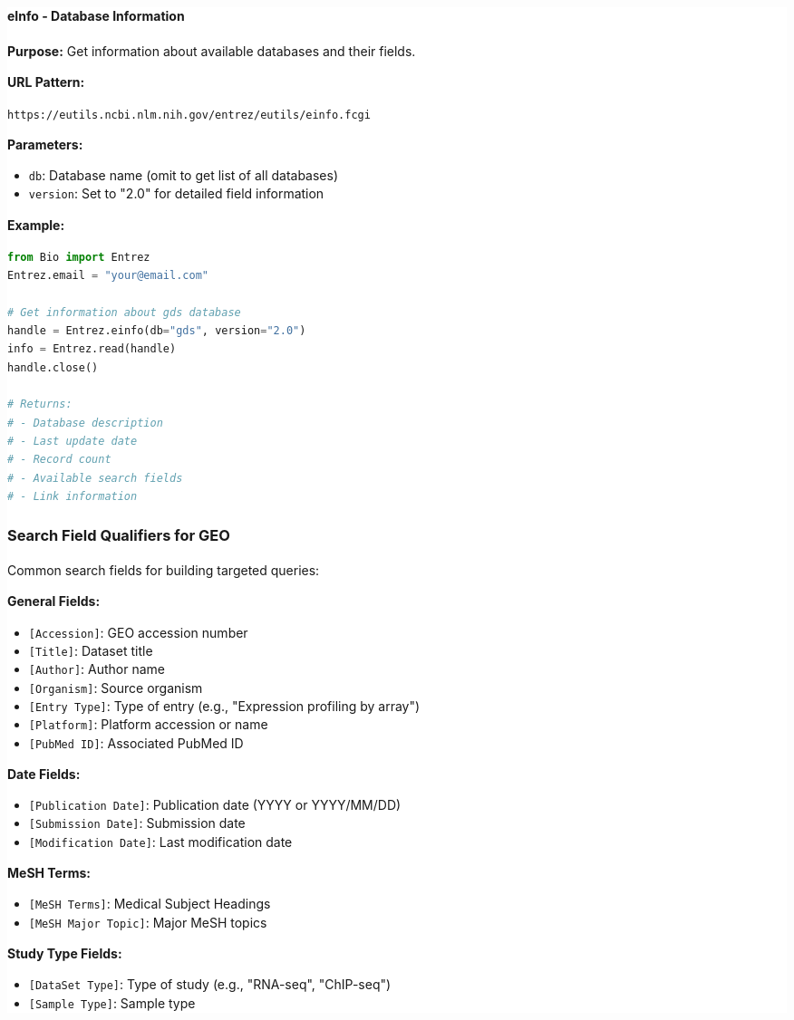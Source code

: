 #### eInfo - Database Information

**Purpose:** Get information about available databases and their fields.

**URL Pattern:**
```
https://eutils.ncbi.nlm.nih.gov/entrez/eutils/einfo.fcgi
```

**Parameters:**
- `db`: Database name (omit to get list of all databases)
- `version`: Set to "2.0" for detailed field information

**Example:**
```python
from Bio import Entrez
Entrez.email = "your@email.com"

# Get information about gds database
handle = Entrez.einfo(db="gds", version="2.0")
info = Entrez.read(handle)
handle.close()

# Returns:
# - Database description
# - Last update date
# - Record count
# - Available search fields
# - Link information
```

### Search Field Qualifiers for GEO

Common search fields for building targeted queries:

**General Fields:**
- `[Accession]`: GEO accession number
- `[Title]`: Dataset title
- `[Author]`: Author name
- `[Organism]`: Source organism
- `[Entry Type]`: Type of entry (e.g., "Expression profiling by array")
- `[Platform]`: Platform accession or name
- `[PubMed ID]`: Associated PubMed ID

**Date Fields:**
- `[Publication Date]`: Publication date (YYYY or YYYY/MM/DD)
- `[Submission Date]`: Submission date
- `[Modification Date]`: Last modification date

**MeSH Terms:**
- `[MeSH Terms]`: Medical Subject Headings
- `[MeSH Major Topic]`: Major MeSH topics

**Study Type Fields:**
- `[DataSet Type]`: Type of study (e.g., "RNA-seq", "ChIP-seq")
- `[Sample Type]`: Sample type
